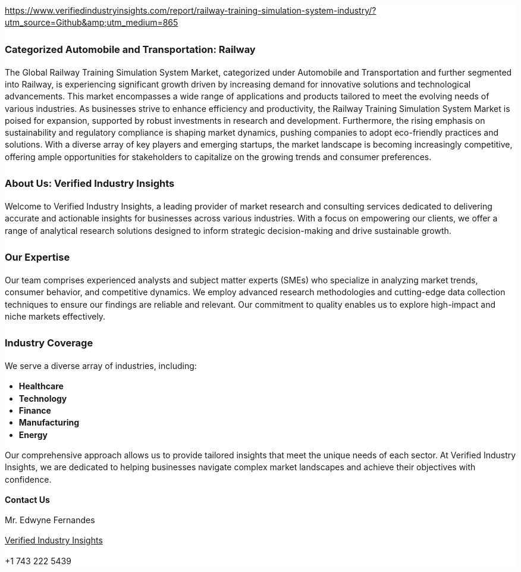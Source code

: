 </strong><a href="https://www.verifiedindustryinsights.com/report/railway-training-simulation-system-industry/?utm_source=Github&amp;utm_medium=865">https://www.verifiedindustryinsights.com/report/railway-training-simulation-system-industry/?utm_source=Github&amp;utm_medium=865</a>&nbsp;</p><h3>Categorized Automobile and Transportation: Railway </h3><p>The Global Railway Training Simulation System Market, categorized under Automobile and Transportation and further segmented into Railway, is experiencing significant growth driven by increasing demand for innovative solutions and technological advancements. This market encompasses a wide range of applications and products tailored to meet the evolving needs of various industries. As businesses strive to enhance efficiency and productivity, the Railway Training Simulation System Market is poised for expansion, supported by robust investments in research and development. Furthermore, the rising emphasis on sustainability and regulatory compliance is shaping market dynamics, pushing companies to adopt eco-friendly practices and solutions. With a diverse array of key players and emerging startups, the market landscape is becoming increasingly competitive, offering ample opportunities for stakeholders to capitalize on the growing trends and consumer preferences.</p><h3>About Us: Verified Industry Insights</h3><p>Welcome to Verified Industry Insights, a leading provider of market research and consulting services dedicated to delivering accurate and actionable insights for businesses across various industries. With a focus on empowering our clients, we offer a range of analytical research solutions designed to inform strategic decision-making and drive sustainable growth.</p><h3>Our Expertise</h3><p>Our team comprises experienced analysts and subject matter experts (SMEs) who specialize in analyzing market trends, consumer behavior, and competitive dynamics. We employ advanced research methodologies and cutting-edge data collection techniques to ensure our findings are reliable and relevant. Our commitment to quality enables us to explore high-impact and niche markets effectively.</p><h3>Industry Coverage</h3><p>We serve a diverse array of industries, including:</p><ul><li><strong>Healthcare</strong></li><li><strong>Technology</strong></li><li><strong>Finance</strong></li><li><strong>Manufacturing</strong></li><li><strong>Energy</strong></li></ul><p>Our comprehensive approach allows us to provide tailored insights that meet the unique needs of each sector. At Verified Industry Insights, we are dedicated to helping businesses navigate complex market landscapes and achieve their objectives with confidence.</p><p><strong>Contact Us</strong></p><p>Mr. Edwyne Fernandes</p><p><a href="https://www.verifiedindustryinsights.com/">Verified Industry Insights</a></p><p>+1 743 222 5439</p>
